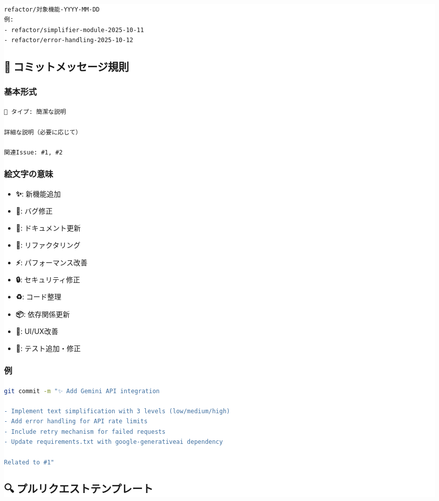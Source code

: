 ``` text
refactor/対象機能-YYYY-MM-DD
例:
- refactor/simplifier-module-2025-10-11
- refactor/error-handling-2025-10-12
```

## 📝 コミットメッセージ規則

### 基本形式

``` text
📝 タイプ: 簡潔な説明

詳細な説明（必要に応じて）

関連Issue: #1, #2
```

### 絵文字の意味

- **✨**: 新機能追加

- **🐛**: バグ修正

- **📝**: ドキュメント更新

- **🔧**: リファクタリング

- **⚡**: パフォーマンス改善

- **🔒**: セキュリティ修正

- **♻️**: コード整理

- **📦**: 依存関係更新

- **🎨**: UI/UX改善

- **🧪**: テスト追加・修正

### 例

```bash
git commit -m "✨ Add Gemini API integration

- Implement text simplification with 3 levels (low/medium/high)
- Add error handling for API rate limits
- Include retry mechanism for failed requests
- Update requirements.txt with google-generativeai dependency

Related to #1"
```

## 🔍 プルリクエストテンプレート
